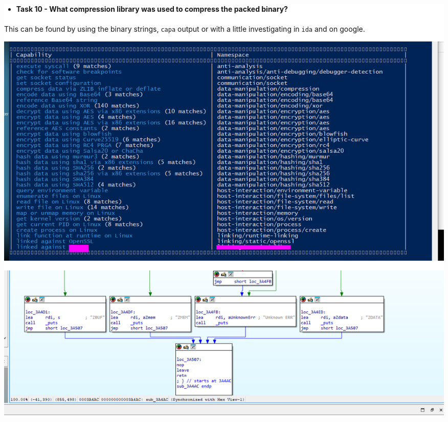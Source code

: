 
* #### Task 10 - What compression library was used to compress the packed binary?




This can be found by using the binary strings, `capa` output or with a little investigating in `ida` and on google.


![capa](../assets/imgs/safecrack/Capa.png)


![zmem](../assets/imgs/safecrack/ZDATA_ZMEM.png)

